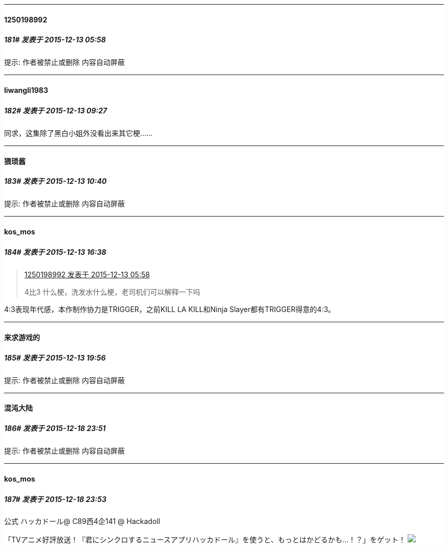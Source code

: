 *****

####  1250198992  
##### 181#       发表于 2015-12-13 05:58

提示: 作者被禁止或删除 内容自动屏蔽

*****

####  liwangli1983  
##### 182#       发表于 2015-12-13 09:27

同求，这集除了黑白小姐外没看出来其它梗……

*****

####  猥琐酱  
##### 183#       发表于 2015-12-13 10:40

提示: 作者被禁止或删除 内容自动屏蔽

*****

####  kos_mos  
##### 184#       发表于 2015-12-13 16:38

<blockquote><a href="httphttps://bbs.saraba1st.com/2b/forum.php?mod=redirect&amp;goto=findpost&amp;pid=31010034&amp;ptid=1146248" target="_blank">1250198992 发表于 2015-12-13 05:58</a>

4比3 什么梗，洗发水什么梗，老司机们可以解释一下吗</blockquote>
4:3表现年代感，本作制作协力是TRIGGER，之前KILL LA KILL和Ninja Slayer都有TRIGGER得意的4:3。

*****

####  来求游戏的  
##### 185#       发表于 2015-12-13 19:56

提示: 作者被禁止或删除 内容自动屏蔽

*****

####  混沌大陆  
##### 186#       发表于 2015-12-18 23:51

提示: 作者被禁止或删除 内容自动屏蔽

*****

####  kos_mos  
##### 187#       发表于 2015-12-18 23:53

公式 ハッカドール@ C89西4企141 @ Hackadoll

「TVアニメ好評放送！『君にシンクロするニュースアプリハッカドール』を使うと、もっとはかどるかも…！？」をゲット！
<img src="http://ww3.sinaimg.cn/large/8165d3c2gw1ez42v7ktfyj20go0m80v7.jpg" referrerpolicy="no-referrer">
